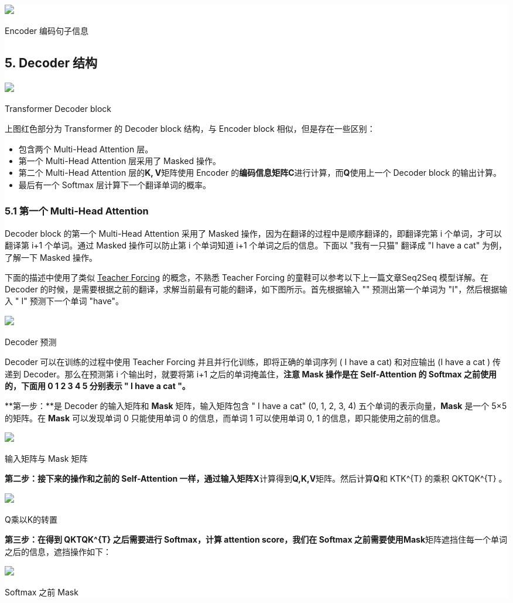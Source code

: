 ![](https://pic1.zhimg.com/v2-45db05405cb96248aff98ee07a565baa_1440w.jpg)

Encoder 编码句子信息

## 5\. Decoder 结构

![](https://pic3.zhimg.com/v2-f5049e8711c3abe8f8938ced9e7fc3da_1440w.jpg)

Transformer Decoder block

上图红色部分为 Transformer 的 Decoder block 结构，与 Encoder block 相似，但是存在一些区别：

-   包含两个 Multi-Head Attention 层。
-   第一个 Multi-Head Attention 层采用了 Masked 操作。
-   第二个 Multi-Head Attention 层的**K, V**矩阵使用 Encoder 的**编码信息矩阵C**进行计算，而**Q**使用上一个 Decoder block 的输出计算。
-   最后有一个 Softmax 层计算下一个翻译单词的概率。

### 5.1 第一个 Multi-Head Attention

Decoder block 的第一个 Multi-Head Attention 采用了 Masked 操作，因为在翻译的过程中是顺序翻译的，即翻译完第 i 个单词，才可以翻译第 i+1 个单词。通过 Masked 操作可以防止第 i 个单词知道 i+1 个单词之后的信息。下面以 "我有一只猫" 翻译成 "I have a cat" 为例，了解一下 Masked 操作。

下面的描述中使用了类似 [Teacher Forcing](https://zhida.zhihu.com/search?content_id=163422979&content_type=Article&match_order=1&q=Teacher+Forcing&zhida_source=entity) 的概念，不熟悉 Teacher Forcing 的童鞋可以参考以下上一篇文章Seq2Seq 模型详解。在 Decoder 的时候，是需要根据之前的翻译，求解当前最有可能的翻译，如下图所示。首先根据输入 "<Begin>" 预测出第一个单词为 "I"，然后根据输入 "<Begin> I" 预测下一个单词 "have"。

![](https://pica.zhimg.com/v2-4616451fe8aa59b2df2ead30fa31dc98_1440w.jpg)

Decoder 预测

Decoder 可以在训练的过程中使用 Teacher Forcing 并且并行化训练，即将正确的单词序列 (<Begin> I have a cat) 和对应输出 (I have a cat <end>) 传递到 Decoder。那么在预测第 i 个输出时，就要将第 i+1 之后的单词掩盖住，**注意 Mask 操作是在 Self-Attention 的 Softmax 之前使用的，下面用 0 1 2 3 4 5 分别表示 "<Begin> I have a cat <end>"。**

**第一步：**是 Decoder 的输入矩阵和 **Mask** 矩阵，输入矩阵包含 "<Begin> I have a cat" (0, 1, 2, 3, 4) 五个单词的表示向量，**Mask** 是一个 5×5 的矩阵。在 **Mask** 可以发现单词 0 只能使用单词 0 的信息，而单词 1 可以使用单词 0, 1 的信息，即只能使用之前的信息。

![](https://pica.zhimg.com/v2-b26299d383aee0dd42b163e8bda74fc8_1440w.jpg)

输入矩阵与 Mask 矩阵

**第二步：**接下来的操作和之前的 Self-Attention 一样，通过输入矩阵**X**计算得到**Q,K,V**矩阵。然后计算**Q**和 KTK^{T} 的乘积 QKTQK^{T} 。

![](https://pic2.zhimg.com/v2-a63ff9b965595438ed0c0e0547cd3d3b_1440w.jpg)

Q乘以K的转置

**第三步：**在得到 QKTQK^{T} 之后需要进行 Softmax，计算 attention score，我们在 Softmax 之前需要使用**Mask**矩阵遮挡住每一个单词之后的信息，遮挡操作如下：

![](https://picx.zhimg.com/v2-35d1c8eae955f6f4b6b3605f7ef00ee1_1440w.jpg)

Softmax 之前 Mask
